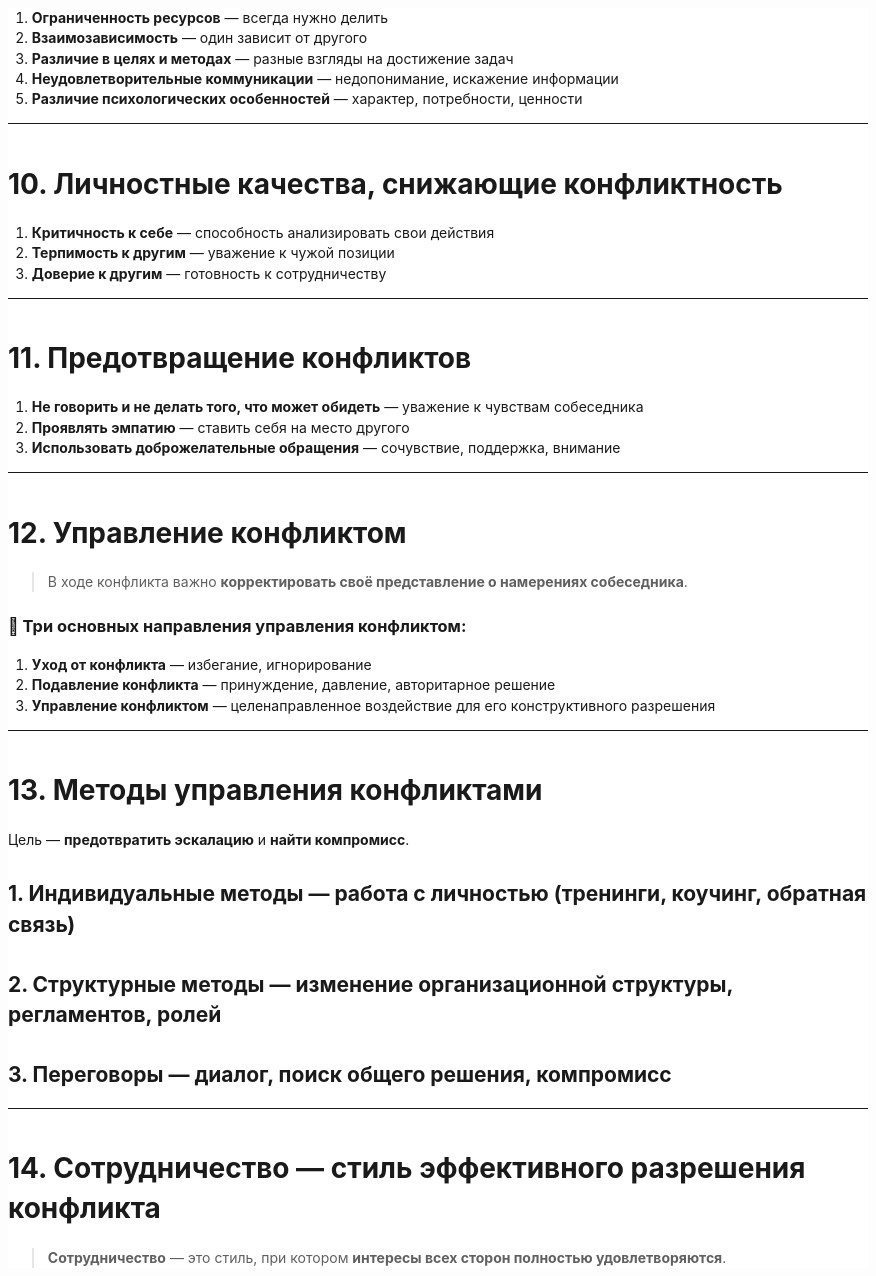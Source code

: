 1. **Ограниченность ресурсов** — всегда нужно делить
2. **Взаимозависимость** — один зависит от другого
3. **Различие в целях и методах** — разные взгляды на достижение задач
4. **Неудовлетворительные коммуникации** — недопонимание, искажение информации
5. **Различие психологических особенностей** — характер, потребности, ценности
---
# 10. Личностные качества, снижающие конфликтность

1. **Критичность к себе** — способность анализировать свои действия
2. **Терпимость к другим** — уважение к чужой позиции
3. **Доверие к другим** — готовность к сотрудничеству

---
# 11. Предотвращение конфликтов

1. **Не говорить и не делать того, что может обидеть** — уважение к чувствам собеседника
2. **Проявлять эмпатию** — ставить себя на место другого
3. **Использовать доброжелательные обращения** — сочувствие, поддержка, внимание

---
# 12. Управление конфликтом

> В ходе конфликта важно **корректировать своё представление о намерениях собеседника**.
### 🔹 Три основных направления управления конфликтом:

1. **Уход от конфликта** — избегание, игнорирование
2. **Подавление конфликта** — принуждение, давление, авторитарное решение
3. **Управление конфликтом** — целенаправленное воздействие для его конструктивного разрешения

---
# 13. Методы управления конфликтами
Цель — **предотвратить эскалацию** и **найти компромисс**.
## 1. **Индивидуальные методы** — работа с личностью (тренинги, коучинг, обратная связь)
## 2. Структурные методы — изменение организационной структуры, регламентов, ролей
## 3. Переговоры — диалог, поиск общего решения, компромисс

---
# 14. Сотрудничество — стиль эффективного разрешения конфликта
> **Сотрудничество** — это стиль, при котором **интересы всех сторон полностью удовлетворяются**.
